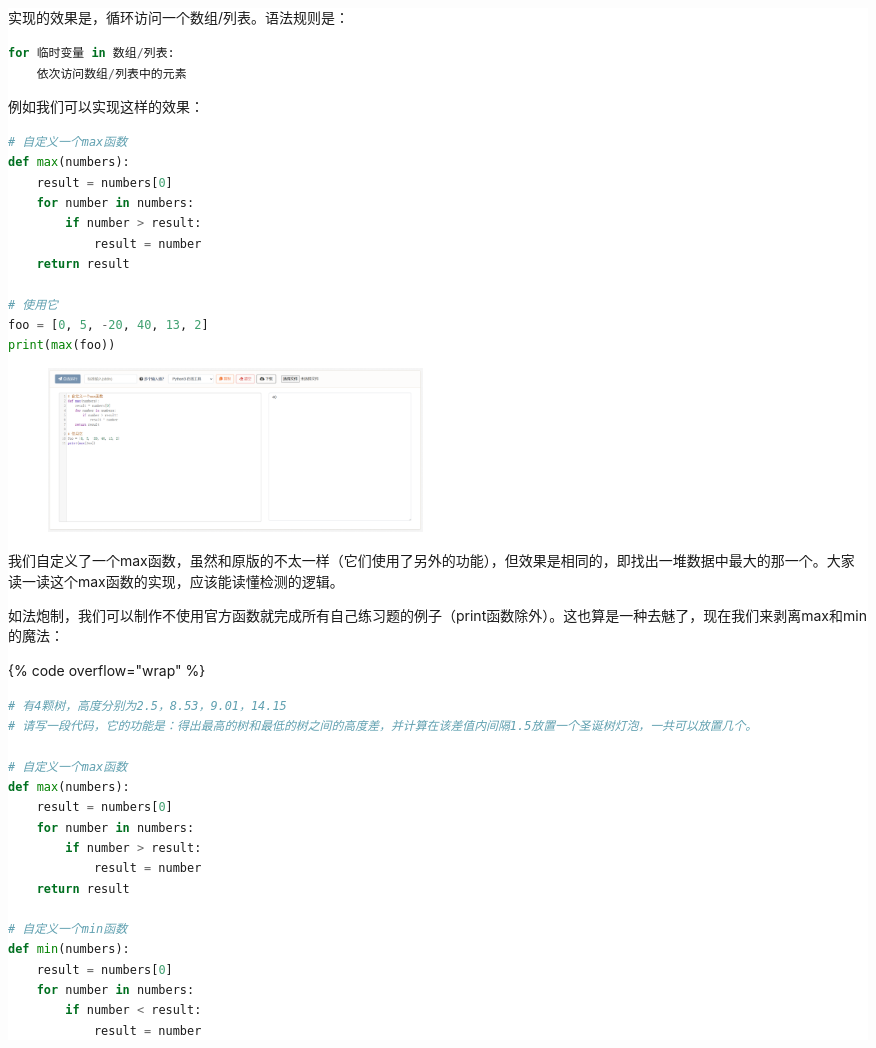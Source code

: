 实现的效果是，循环访问一个数组/列表。语法规则是：

```python
for 临时变量 in 数组/列表:
    依次访问数组/列表中的元素
```

例如我们可以实现这样的效果：

```python
# 自定义一个max函数
def max(numbers):
    result = numbers[0]
    for number in numbers:
        if number > result:
            result = number
    return result

# 使用它
foo = [0, 5, -20, 40, 13, 2]
print(max(foo))
```

<figure><img src="../.gitbook/assets/图片-20240422210644-yfbbkba.png" alt="" width="375"><figcaption></figcaption></figure>

我们自定义了一个max函数，虽然和原版的不太一样（它们使用了另外的功能），但效果是相同的，即找出一堆数据中最大的那一个。大家读一读这个max函数的实现，应该能读懂检测的逻辑。

如法炮制，我们可以制作不使用官方函数就完成所有自己练习题的例子（print函数除外）。这也算是一种去魅了，现在我们来剥离max和min的魔法：

{% code overflow="wrap" %}
```python
# 有4颗树，高度分别为2.5，8.53，9.01，14.15
# 请写一段代码，它的功能是：得出最高的树和最低的树之间的高度差，并计算在该差值内间隔1.5放置一个圣诞树灯泡，一共可以放置几个。

# 自定义一个max函数
def max(numbers):
    result = numbers[0]
    for number in numbers:
        if number > result:
            result = number
    return result

# 自定义一个min函数
def min(numbers):
    result = numbers[0]
    for number in numbers:
        if number < result:
            result = number 
```